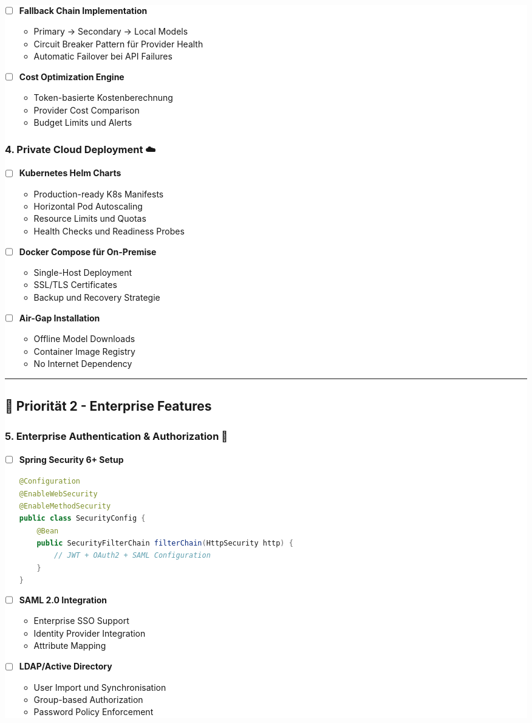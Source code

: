 - [ ] **Fallback Chain Implementation**
  - Primary → Secondary → Local Models
  - Circuit Breaker Pattern für Provider Health
  - Automatic Failover bei API Failures
  
- [ ] **Cost Optimization Engine**
  - Token-basierte Kostenberechnung
  - Provider Cost Comparison
  - Budget Limits und Alerts

### 4. **Private Cloud Deployment** ☁️
- [ ] **Kubernetes Helm Charts**
  - Production-ready K8s Manifests
  - Horizontal Pod Autoscaling
  - Resource Limits und Quotas
  - Health Checks und Readiness Probes
  
- [ ] **Docker Compose für On-Premise**
  - Single-Host Deployment
  - SSL/TLS Certificates
  - Backup und Recovery Strategie
  
- [ ] **Air-Gap Installation**
  - Offline Model Downloads
  - Container Image Registry
  - No Internet Dependency

---

## 🎯 **Priorität 2 - Enterprise Features**

### 5. **Enterprise Authentication & Authorization** 🔐
- [ ] **Spring Security 6+ Setup**
  ```java
  @Configuration
  @EnableWebSecurity
  @EnableMethodSecurity
  public class SecurityConfig {
      @Bean
      public SecurityFilterChain filterChain(HttpSecurity http) {
          // JWT + OAuth2 + SAML Configuration
      }
  }
  ```
  
- [ ] **SAML 2.0 Integration**
  - Enterprise SSO Support
  - Identity Provider Integration
  - Attribute Mapping
  
- [ ] **LDAP/Active Directory**
  - User Import und Synchronisation
  - Group-based Authorization
  - Password Policy Enforcement
  